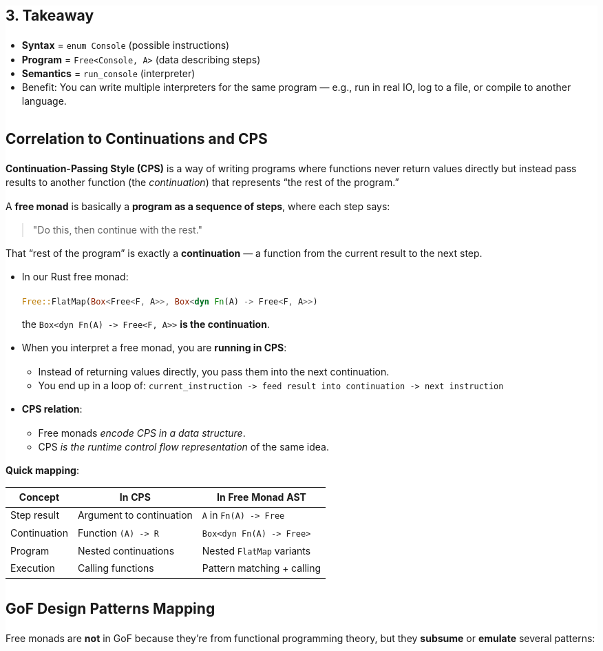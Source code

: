 ## **3. Takeaway**

* **Syntax** = `enum Console` (possible instructions)
* **Program** = `Free<Console, A>` (data describing steps)
* **Semantics** = `run_console` (interpreter)
* Benefit: You can write multiple interpreters for the same program — e.g., run in real IO, log to a file, or compile to another language.

## **Correlation to Continuations and CPS**

**Continuation-Passing Style (CPS)** is a way of writing programs where functions never return values directly but instead pass results to another function (the _continuation_) that represents “the rest of the program.”

A **free monad** is basically a **program as a sequence of steps**, where each step says:

> "Do this, then continue with the rest."

That “rest of the program” is exactly a **continuation** — a function from the current result to the next step.

* In our Rust free monad:

  ```rust
  Free::FlatMap(Box<Free<F, A>>, Box<dyn Fn(A) -> Free<F, A>>)
  ```

  the `Box<dyn Fn(A) -> Free<F, A>>` **is the continuation**.

* When you interpret a free monad, you are **running in CPS**:

  * Instead of returning values directly, you pass them into the next continuation.
  * You end up in a loop of:
    `current_instruction -> feed result into continuation -> next instruction`

* **CPS relation**:

  * Free monads *encode CPS in a data structure*.
  * CPS *is the runtime control flow representation* of the same idea.

**Quick mapping**:

| Concept      | In CPS                   | In Free Monad AST          |
| ------------ | ------------------------ | -------------------------- |
| Step result  | Argument to continuation | `A` in `Fn(A) -> Free`     |
| Continuation | Function `(A) -> R`      | `Box<dyn Fn(A) -> Free>`   |
| Program      | Nested continuations     | Nested `FlatMap` variants  |
| Execution    | Calling functions        | Pattern matching + calling |

## **GoF Design Patterns Mapping**

Free monads are **not** in GoF because they’re from functional programming theory, but they **subsume** or **emulate** several patterns:
